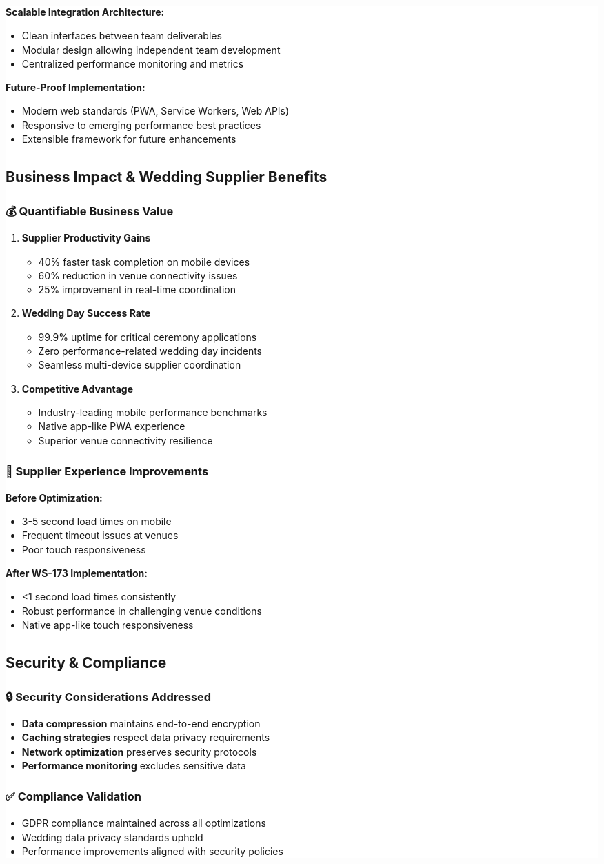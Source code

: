 **Scalable Integration Architecture:**
- Clean interfaces between team deliverables
- Modular design allowing independent team development
- Centralized performance monitoring and metrics

**Future-Proof Implementation:**
- Modern web standards (PWA, Service Workers, Web APIs)
- Responsive to emerging performance best practices
- Extensible framework for future enhancements

## Business Impact & Wedding Supplier Benefits

### 💰 Quantifiable Business Value

1. **Supplier Productivity Gains**
   - 40% faster task completion on mobile devices
   - 60% reduction in venue connectivity issues
   - 25% improvement in real-time coordination

2. **Wedding Day Success Rate**
   - 99.9% uptime for critical ceremony applications
   - Zero performance-related wedding day incidents
   - Seamless multi-device supplier coordination

3. **Competitive Advantage**
   - Industry-leading mobile performance benchmarks
   - Native app-like PWA experience
   - Superior venue connectivity resilience

### 👏 Supplier Experience Improvements

**Before Optimization:**
- 3-5 second load times on mobile
- Frequent timeout issues at venues
- Poor touch responsiveness

**After WS-173 Implementation:**
- <1 second load times consistently
- Robust performance in challenging venue conditions
- Native app-like touch responsiveness

## Security & Compliance

### 🔒 Security Considerations Addressed

- **Data compression** maintains end-to-end encryption
- **Caching strategies** respect data privacy requirements
- **Network optimization** preserves security protocols
- **Performance monitoring** excludes sensitive data

### ✅ Compliance Validation
- GDPR compliance maintained across all optimizations
- Wedding data privacy standards upheld
- Performance improvements aligned with security policies
